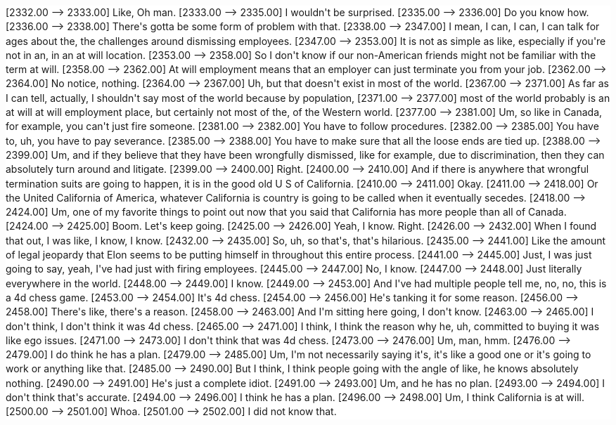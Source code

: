 [2332.00 --> 2333.00]  Like, Oh man.
[2333.00 --> 2335.00]  I wouldn't be surprised.
[2335.00 --> 2336.00]  Do you know how.
[2336.00 --> 2338.00]  There's gotta be some form of problem with that.
[2338.00 --> 2347.00]  I mean, I can, I can, I can talk for ages about the, the challenges around dismissing employees.
[2347.00 --> 2353.00]  It is not as simple as like, especially if you're not in an, in an at will location.
[2353.00 --> 2358.00]  So I don't know if our non-American friends might not be familiar with the term at will.
[2358.00 --> 2362.00]  At will employment means that an employer can just terminate you from your job.
[2362.00 --> 2364.00]  No notice, nothing.
[2364.00 --> 2367.00]  Uh, but that doesn't exist in most of the world.
[2367.00 --> 2371.00]  As far as I can tell, actually, I shouldn't say most of the world because by population,
[2371.00 --> 2377.00]  most of the world probably is an at will at will employment place, but certainly not most of the, of the Western world.
[2377.00 --> 2381.00]  Um, so like in Canada, for example, you can't just fire someone.
[2381.00 --> 2382.00]  You have to follow procedures.
[2382.00 --> 2385.00]  You have to, uh, you have to pay severance.
[2385.00 --> 2388.00]  You have to make sure that all the loose ends are tied up.
[2388.00 --> 2399.00]  Um, and if they believe that they have been wrongfully dismissed, like for example, due to discrimination, then they can absolutely turn around and litigate.
[2399.00 --> 2400.00]  Right.
[2400.00 --> 2410.00]  And if there is anywhere that wrongful termination suits are going to happen, it is in the good old U S of California.
[2410.00 --> 2411.00]  Okay.
[2411.00 --> 2418.00]  Or the United California of America, whatever California is country is going to be called when it eventually secedes.
[2418.00 --> 2424.00]  Um, one of my favorite things to point out now that you said that California has more people than all of Canada.
[2424.00 --> 2425.00]  Boom. Let's keep going.
[2425.00 --> 2426.00]  Yeah, I know. Right.
[2426.00 --> 2432.00]  When I found that out, I was like, I know, I know.
[2432.00 --> 2435.00]  So, uh, so that's, that's hilarious.
[2435.00 --> 2441.00]  Like the amount of legal jeopardy that Elon seems to be putting himself in throughout this entire process.
[2441.00 --> 2445.00]  Just, I was just going to say, yeah, I've had just with firing employees.
[2445.00 --> 2447.00]  No, I know.
[2447.00 --> 2448.00]  Just literally everywhere in the world.
[2448.00 --> 2449.00]  I know.
[2449.00 --> 2453.00]  And I've had multiple people tell me, no, no, this is a 4d chess game.
[2453.00 --> 2454.00]  It's 4d chess.
[2454.00 --> 2456.00]  He's tanking it for some reason.
[2456.00 --> 2458.00]  There's like, there's a reason.
[2458.00 --> 2463.00]  And I'm sitting here going, I don't know.
[2463.00 --> 2465.00]  I don't think, I don't think it was 4d chess.
[2465.00 --> 2471.00]  I think, I think the reason why he, uh, committed to buying it was like ego issues.
[2471.00 --> 2473.00]  I don't think that was 4d chess.
[2473.00 --> 2476.00]  Um, man, hmm.
[2476.00 --> 2479.00]  I do think he has a plan.
[2479.00 --> 2485.00]  Um, I'm not necessarily saying it's, it's like a good one or it's going to work or anything like that.
[2485.00 --> 2490.00]  But I think, I think people going with the angle of like, he knows absolutely nothing.
[2490.00 --> 2491.00]  He's just a complete idiot.
[2491.00 --> 2493.00]  Um, and he has no plan.
[2493.00 --> 2494.00]  I don't think that's accurate.
[2494.00 --> 2496.00]  I think he has a plan.
[2496.00 --> 2498.00]  Um, I think California is at will.
[2500.00 --> 2501.00]  Whoa.
[2501.00 --> 2502.00]  I did not know that.